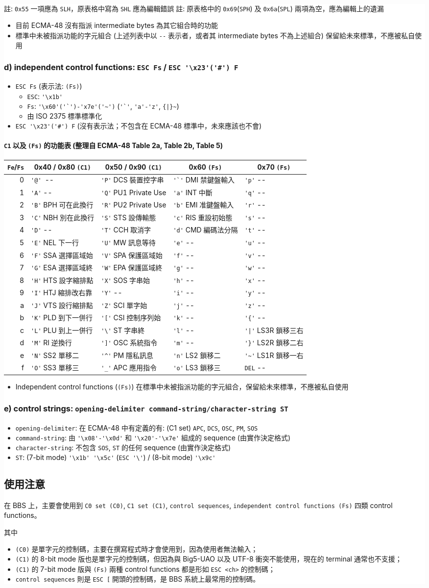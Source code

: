 註: `0x55` 一項應為 `SLH`，原表格中寫為 `SHL` 應為編輯錯誤
註: 原表格中的 `0x69`(`SPH`) 及 `0x6a`(`SPL`) 兩項為空，應為編輯上的遺漏

- 目前 ECMA-48 沒有指派 intermediate bytes 為其它組合時的功能
- 標準中未被指派功能的字元組合 (上述列表中以 `--` 表示者，或者其 intermediate bytes 不為上述組合) 保留給未來標準，不應被私自使用

### d) independent control functions: `ESC Fs` / `ESC '\x23'('#') F`
- `ESC Fs` (表示法: `(Fs)`)
    - `ESC`: `'\x1b'`
    - `Fs`: ``'\x60'('`')-'x7e'('~')`` (``'`'``, `'a'-'z'`, `{|}~`)
    -  由 ISO 2375 標準標準化
- `ESC '\x23'('#') F` (沒有表示法；不包含在 ECMA-48 標準中，未來應該也不會)

#### `C1` 以及 `(Fs)` 的功能表 (整理自 ECMA-48 Table 2a, Table 2b, Table 5)

`Fe`/`Fs`	|	0x40 / 0x80 `(C1)`	|	0x50 / 0x90 `(C1)`	|	0x60 `(Fs)`	|	0x70 `(Fs)`
---:	|	---	|	---	|	---	|	---
0	|	`'@' `--	|	`'P'` DCS 裝置控字串	|	``'`'`` DMI 禁鍵盤輸入	|	`'p'` --
1	|	`'A'` --	|	`'Q'` PU1 Private Use	|	`'a'` INT 中斷	|	`'q'` --
2	|	`'B'` BPH 可在此換行	|	`'R'` PU2 Private Use	|	`'b'` EMI 准鍵盤輸入	|	`'r'` --
3	|	`'C'` NBH 別在此換行	|	`'S'` STS 設傳輸態	|	`'c'` RIS 重設初始態	|	`'s'` --
4	|	`'D'` --	|	`'T'` CCH 取消字	|	`'d'` CMD 編碼法分隔	|	`'t'` --
5	|	`'E'` NEL 下一行	|	`'U'` MW 訊息等待	|	`'e'` --	|	`'u'` --
6	|	`'F'` SSA 選擇區域始	|	`'V'` SPA 保護區域始	|	`'f'` --	|	`'v'` --
7	|	`'G'` ESA 選擇區域終	|	`'W'` EPA 保護區域終	|	`'g'` --	|	`'w'` --
8	|	`'H'` HTS 設字縮排點	|	`'X'` SOS 字串始	|	`'h'` --	|	`'x'` --
9	|	`'I'` HTJ 縮排改右靠	|	`'Y'` --	|	`'i'` --	|	`'y'` --
a	|	`'J'` VTS 設行縮排點	|	`'Z'` SCI 單字始	|	`'j'` --	|	`'z'` --
b	|	`'K'` PLD 到下一併行	|	`'['` CSI 控制序列始	|	`'k'` --	|	`'{'` --
c	|	`'L'` PLU 到上一併行	|	`'\'` ST 字串終	|	`'l'` --	|	`'\|'` LS3R 鎖移三右
d	|	`'M'` RI 逆換行	|	`']'` OSC 系統指令	|	`'m'` --	|	`'}'` LS2R 鎖移二右
e	|	`'N'` SS2 單移二	|	`'^'` PM 隱私訊息	|	`'n'` LS2 鎖移二	|	`'~'` LS1R 鎖移一右
f	|	`'O'` SS3 單移三	|	`'_'` APC 應用指令	|	`'o'` LS3 鎖移三	|	`DEL` -- 

- Independent control functions (`(Fs)`) 在標準中未被指派功能的字元組合，保留給未來標準，不應被私自使用

### e) control strings: `opening-delimiter command-string/character-string ST`
- `opening-delimiter`: 在 ECMA-48 中有定義的有: (C1 set) `APC`, `DCS`, `OSC`, `PM`, `SOS`
- `command-string`: 由 `'\x08'-'\x0d'` 和 `'\x20'-'\x7e'` 組成的 sequence (由實作決定格式)
- `character-string`: 不包含 `SOS`, `ST` 的任何 sequence (由實作決定格式)
- `ST`: (7-bit mode) `'\x1b' '\x5c'` (`ESC '\'`) / (8-bit mode) `'\x9c'`

## 使用注意

在 BBS 上，主要會使用到 `C0 set (C0)`, `C1 set (C1)`, `control sequences`, `independent control functions (Fs)` 四類 control functions。

其中
- `(C0)` 是單字元的控制碼，主要在撰寫程式時才會使用到，因為使用者無法輸入；
- `(C1)` 的 8-bit mode 版也是單字元的控制碼，但因為與 Big5-UAO 以及 UTF-8 衝突不能使用，現在的 terminal 通常也不支援；
- `(C1)` 的 7-bit mode 版與 `(Fs)` 兩種 control functions 都是形如 `ESC <ch>` 的控制碼；
- `control sequences` 則是 `ESC [` 開頭的控制碼，是 BBS 系統上最常用的控制碼。